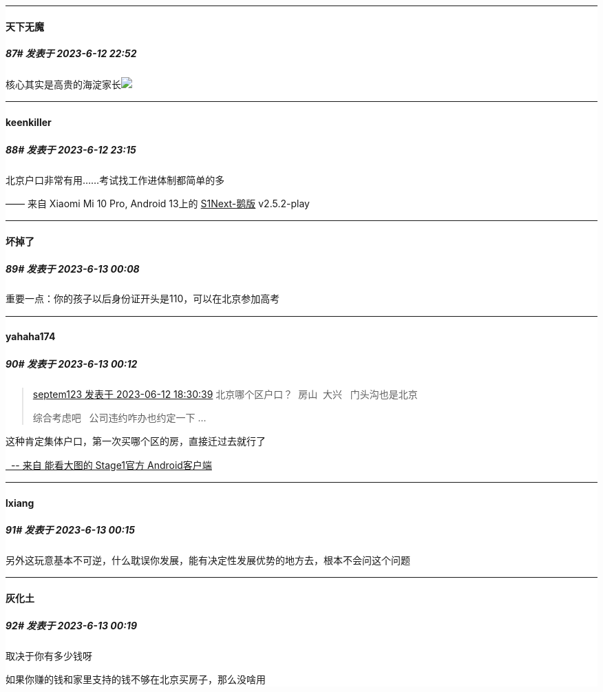 
*****

####  天下无魔  
##### 87#       发表于 2023-6-12 22:52

核心其实是高贵的海淀家长<img src="https://static.saraba1st.com/image/smiley/face2017/067.png" referrerpolicy="no-referrer">


*****

####  keenkiller  
##### 88#       发表于 2023-6-12 23:15

北京户口非常有用……考试找工作进体制都简单的多

—— 来自 Xiaomi Mi 10 Pro, Android 13上的 [S1Next-鹅版](https://github.com/ykrank/S1-Next/releases) v2.5.2-play


*****

####  坏掉了  
##### 89#       发表于 2023-6-13 00:08

重要一点：你的孩子以后身份证开头是110，可以在北京参加高考

*****

####  yahaha174  
##### 90#       发表于 2023-6-13 00:12

<blockquote><a href="httphttps://bbs.saraba1st.com/2b/forum.php?mod=redirect&amp;goto=findpost&amp;pid=61254205&amp;ptid=2139648" target="_blank">septem123 发表于 2023-06-12 18:30:39</a>
北京哪个区户口？  房山  大兴   门头沟也是北京

综合考虑吧   公司违约咋办也约定一下 ...</blockquote>这种肯定集体户口，第一次买哪个区的房，直接迁过去就行了

[  -- 来自 能看大图的 Stage1官方 Android客户端](https://www.coolapk.com/apk/140634)


*****

####  lxiang  
##### 91#       发表于 2023-6-13 00:15

另外这玩意基本不可逆，什么耽误你发展，能有决定性发展优势的地方去，根本不会问这个问题

*****

####  灰化土  
##### 92#       发表于 2023-6-13 00:19

取决于你有多少钱呀

如果你赚的钱和家里支持的钱不够在北京买房子，那么没啥用
